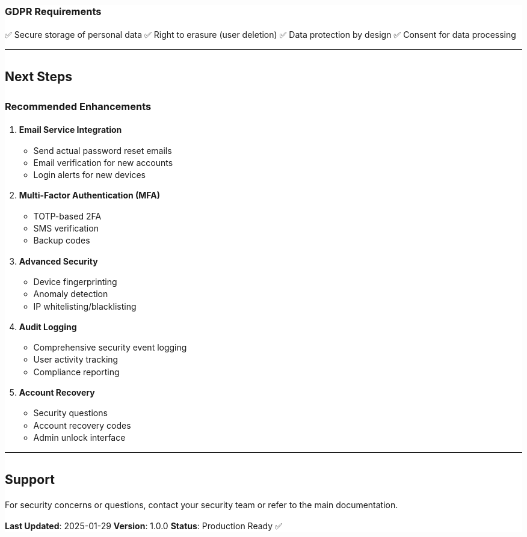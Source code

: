 ### GDPR Requirements
✅ Secure storage of personal data
✅ Right to erasure (user deletion)
✅ Data protection by design
✅ Consent for data processing

---

## Next Steps

### Recommended Enhancements

1. **Email Service Integration**
   - Send actual password reset emails
   - Email verification for new accounts
   - Login alerts for new devices

2. **Multi-Factor Authentication (MFA)**
   - TOTP-based 2FA
   - SMS verification
   - Backup codes

3. **Advanced Security**
   - Device fingerprinting
   - Anomaly detection
   - IP whitelisting/blacklisting

4. **Audit Logging**
   - Comprehensive security event logging
   - User activity tracking
   - Compliance reporting

5. **Account Recovery**
   - Security questions
   - Account recovery codes
   - Admin unlock interface

---

## Support

For security concerns or questions, contact your security team or refer to the main documentation.

**Last Updated**: 2025-01-29
**Version**: 1.0.0
**Status**: Production Ready ✅
